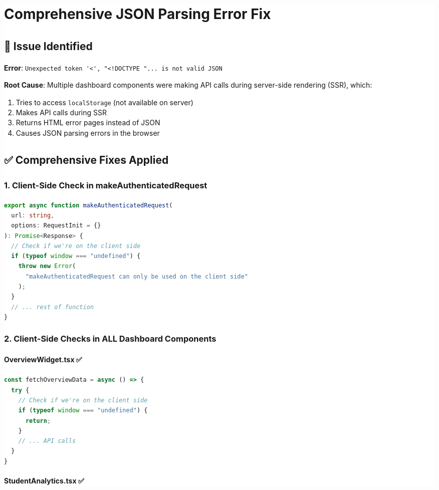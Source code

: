 # Comprehensive JSON Parsing Error Fix

## 🚨 **Issue Identified**

**Error**: `Unexpected token '<', "<!DOCTYPE "... is not valid JSON`

**Root Cause**: Multiple dashboard components were making API calls during server-side rendering (SSR), which:

1. Tries to access `localStorage` (not available on server)
2. Makes API calls during SSR
3. Returns HTML error pages instead of JSON
4. Causes JSON parsing errors in the browser

## ✅ **Comprehensive Fixes Applied**

### **1. Client-Side Check in makeAuthenticatedRequest**

```typescript
export async function makeAuthenticatedRequest(
  url: string,
  options: RequestInit = {}
): Promise<Response> {
  // Check if we're on the client side
  if (typeof window === "undefined") {
    throw new Error(
      "makeAuthenticatedRequest can only be used on the client side"
    );
  }
  // ... rest of function
}
```

### **2. Client-Side Checks in ALL Dashboard Components**

#### **OverviewWidget.tsx** ✅

```typescript
const fetchOverviewData = async () => {
  try {
    // Check if we're on the client side
    if (typeof window === "undefined") {
      return;
    }
    // ... API calls
  }
}
```

#### **StudentAnalytics.tsx** ✅
